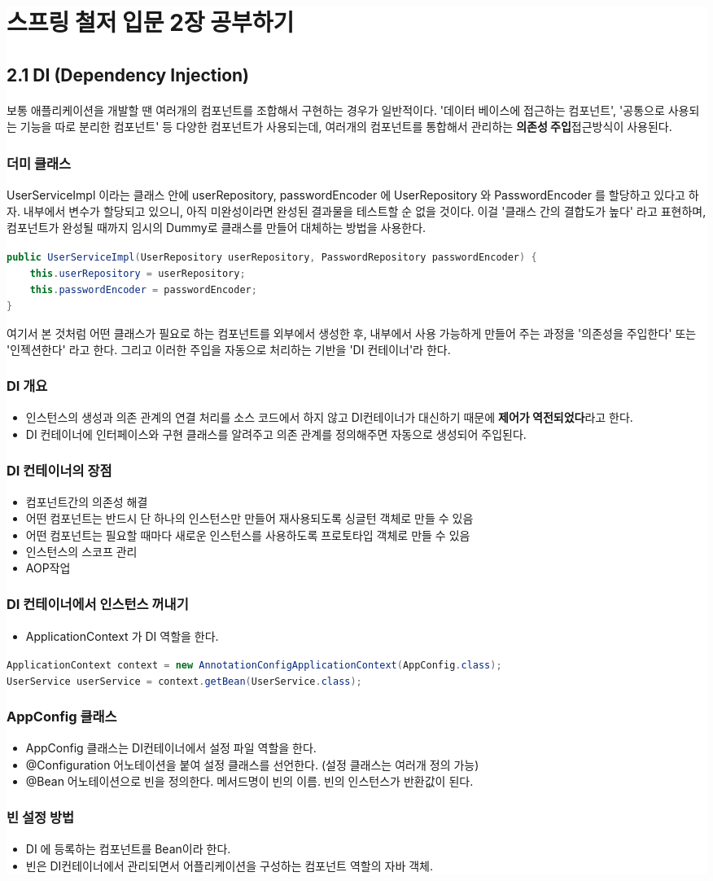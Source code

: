 # 스프링 철저 입문 2장 공부하기

## 2.1 DI (Dependency Injection)

보통 애플리케이션을 개발할 땐 여러개의 컴포넌트를 조합해서 구현하는 경우가 일반적이다. '데이터 베이스에 접근하는 컴포넌트', '공통으로 사용되는 기능을 따로 분리한 컴포넌트' 등 다양한 컴포넌트가 사용되는데, 여러개의 컴포넌트를 통합해서 관리하는 **의존성 주입**접근방식이 사용된다.

### 더미 클래스

UserServiceImpl 이라는 클래스 안에 userRepository, passwordEncoder 에 UserRepository 와 PasswordEncoder 를 할당하고 있다고 하자. 
내부에서 변수가 할당되고 있으니, 아직 미완성이라면 완성된 결과물을 테스트할 순 없을 것이다. 
이걸 '클래스 간의 결합도가 높다' 라고 표현하며,
컴포넌트가 완성될 때까지 임시의 Dummy로 클래스를 만들어 대체하는 방법을 사용한다.

```java
public UserServiceImpl(UserRepository userRepository, PasswordRepository passwordEncoder) {
    this.userRepository = userRepository;
    this.passwordEncoder = passwordEncoder;
}
```

여기서 본 것처럼 어떤 클래스가 필요로 하는 컴포넌트를 외부에서 생성한 후, 내부에서 사용 가능하게 만들어 주는
과정을 '의존성을 주입한다' 또는 '인젝션한다' 라고 한다. 그리고 이러한 주입을 자동으로 처리하는 기반을 'DI 컨테이너'라 한다.

### DI 개요

- 인스턴스의 생성과 의존 관계의 연결 처리를 소스 코드에서 하지 않고 DI컨테이너가 대신하기 때문에 **제어가 역전되었다**라고 한다.
- DI 컨테이너에 인터페이스와 구현 클래스를 알려주고 의존 관계를 정의해주면 자동으로 생성되어 주입된다.

### DI 컨테이너의 장점
- 컴포넌트간의 의존성 해결
- 어떤 컴포넌트는 반드시 단 하나의 인스턴스만 만들어 재사용되도록 싱글턴 객체로 만들 수 있음
- 어떤 컴포넌트는 필요할 때마다 새로운 인스턴스를 사용하도록 프로토타입 객체로 만들 수 있음
- 인스턴스의 스코프 관리
- AOP작업

### DI 컨테이너에서 인스턴스 꺼내기
- ApplicationContext 가 DI 역할을 한다.

```java
ApplicationContext context = new AnnotationConfigApplicationContext(AppConfig.class);
UserService userService = context.getBean(UserService.class);
```

### AppConfig 클래스
- AppConfig 클래스는 DI컨테이너에서 설정 파일 역할을 한다.
- @Configuration 어노테이션을 붙여 설정 클래스를 선언한다. (설정 클래스는 여러개 정의 가능)
- @Bean 어노테이션으로 빈을 정의한다. 메서드명이 빈의 이름. 빈의 인스턴스가 반환값이 된다.

### 빈 설정 방법
- DI 에 등록하는 컴포넌트를 Bean이라 한다.
- 빈은 DI컨테이너에서 관리되면서 어플리케이션을 구성하는 컴포넌트 역할의 자바 객체.
